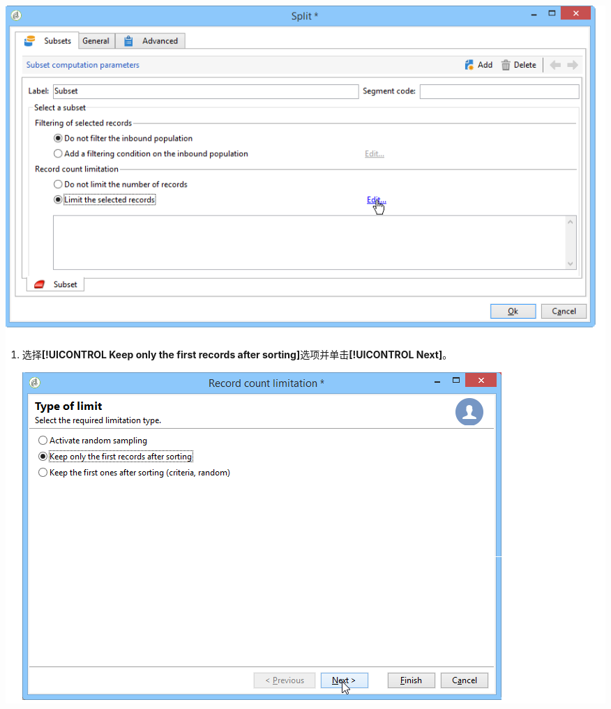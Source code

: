    ![](assets/local_validation_split_1.png)

1. 选择&#x200B;**[!UICONTROL Keep only the first records after sorting]**&#x200B;选项并单击&#x200B;**[!UICONTROL Next]**。

   ![](assets/local_validation_split_1bis.png)
